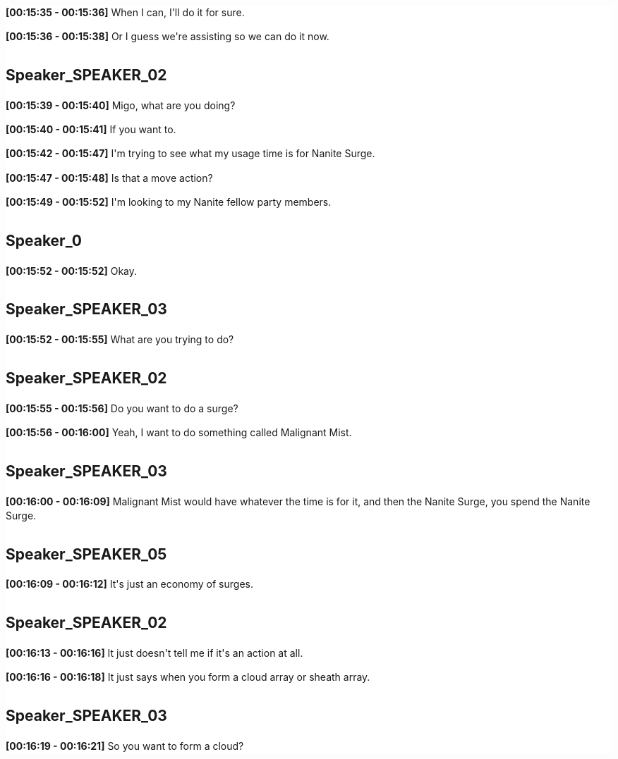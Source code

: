**[00:15:35 - 00:15:36]** When I can, I'll do it for sure.

**[00:15:36 - 00:15:38]** Or I guess we're assisting so we can do it now.


## Speaker_SPEAKER_02

**[00:15:39 - 00:15:40]** Migo, what are you doing?

**[00:15:40 - 00:15:41]** If you want to.

**[00:15:42 - 00:15:47]** I'm trying to see what my usage time is for Nanite Surge.

**[00:15:47 - 00:15:48]** Is that a move action?

**[00:15:49 - 00:15:52]** I'm looking to my Nanite fellow party members.


## Speaker_0

**[00:15:52 - 00:15:52]** Okay.


## Speaker_SPEAKER_03

**[00:15:52 - 00:15:55]** What are you trying to do?


## Speaker_SPEAKER_02

**[00:15:55 - 00:15:56]** Do you want to do a surge?

**[00:15:56 - 00:16:00]** Yeah, I want to do something called Malignant Mist.


## Speaker_SPEAKER_03

**[00:16:00 - 00:16:09]** Malignant Mist would have whatever the time is for it, and then the Nanite Surge, you spend the Nanite Surge.


## Speaker_SPEAKER_05

**[00:16:09 - 00:16:12]** It's just an economy of surges.


## Speaker_SPEAKER_02

**[00:16:13 - 00:16:16]** It just doesn't tell me if it's an action at all.

**[00:16:16 - 00:16:18]** It just says when you form a cloud array or sheath array.


## Speaker_SPEAKER_03

**[00:16:19 - 00:16:21]** So you want to form a cloud?
